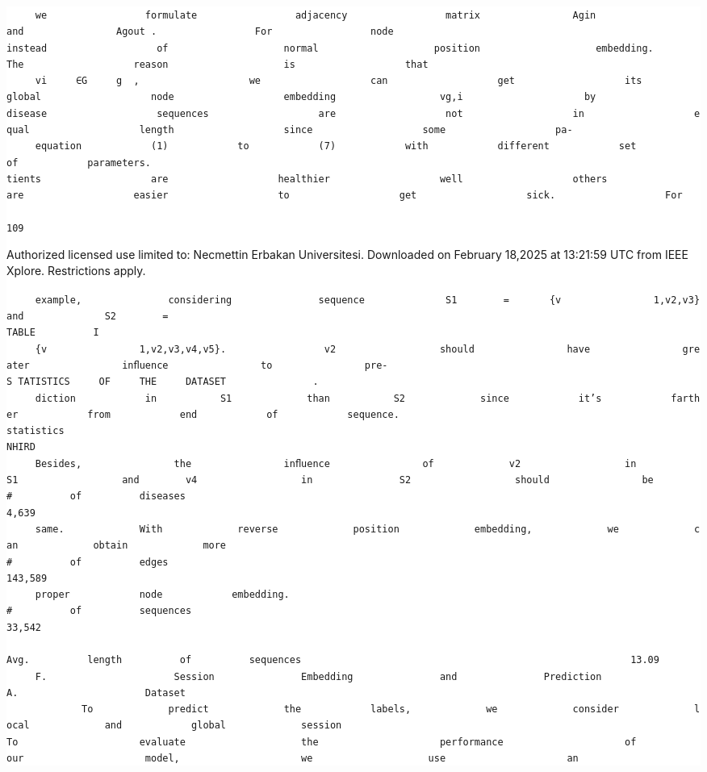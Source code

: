          we                 formulate                 adjacency                 matrix                Agin                   and                Agout .                 For                 node                                                                                         instead                   of                    normal                    position                    embedding.                    The                   reason                    is                   that
         vi     ∈G     g  ,                   we                   can                   get                   its                   global                   node                   embedding                  vg,i                     by                                              disease                   sequences                   are                   not                   in                   equal                   length                   since                   some                   pa-
         equation            (1)            to            (7)            with            different            set            of            parameters.                                                                                                                                   tients                   are                   healthier                   well                   others                   are                   easier                   to                   get                   sick.                   For
                                                                                                                                                                                                                                                                      109
Authorized licensed use limited to: Necmettin Erbakan Universitesi. Downloaded on February 18,2025 at 13:21:59 UTC from IEEE Xplore.  Restrictions apply.

         example,               considering               sequence              S1        =       {v                1,v2,v3}               and              S2        =                                                                                                                                                                                      TABLE          I
         {v                1,v2,v3,v4,v5}.                 v2                  should                have                greater                inﬂuence                to                pre-                                                                                                                                S TATISTICS     OF     THE     DATASET               .
         diction            in           S1             than           S2             since            it’s            farther            from            end            of            sequence.                                                                                                                                             statistics                                                                                                                                               NHIRD
         Besides,                the                inﬂuence                of             v2                  in               S1                  and        v4                  in               S2                  should                be                                                                                       #          of          diseases                                                                                                                                 4,639
         same.             With             reverse             position             embedding,             we             can             obtain             more                                                                                                                                                                        #          of          edges                                                                                                                                 143,589
         proper            node            embedding.                                                                                                                                                                                                                                                                               #          of          sequences                                                                                                               33,542
                                                                                                                                                                                                                                                                                                                     Avg.          length          of          sequences                                                         13.09
         F.                      Session               Embedding               and               Prediction                                                                                                                                                A.                      Dataset
                 To             predict             the            labels,             we             consider             local             and            global             session                                                                              To                     evaluate                    the                     performance                     of                    our                     model,                     we                    use                     an